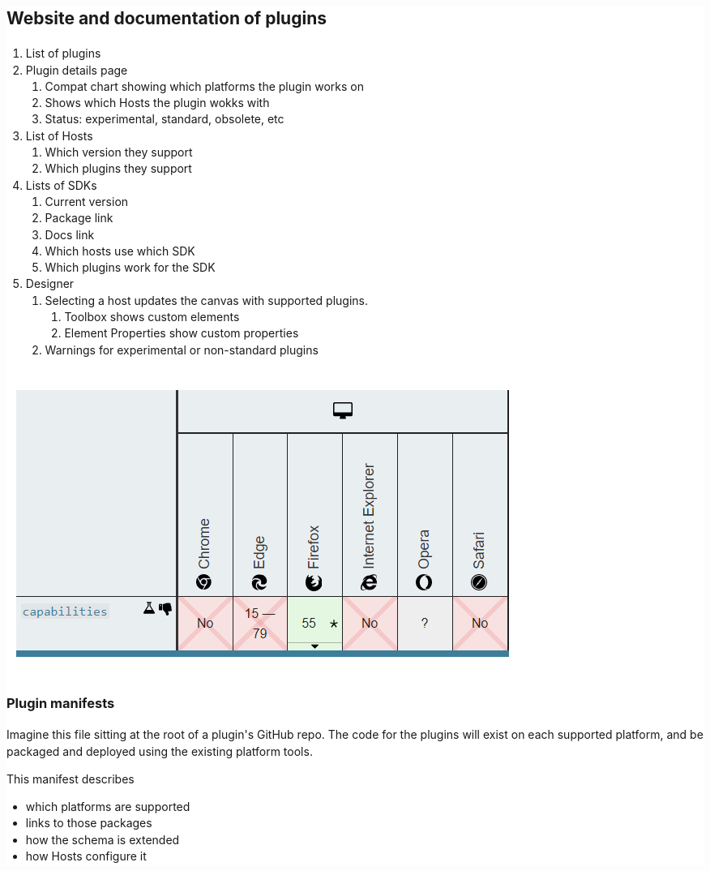 
## Website and documentation of plugins

1. List of plugins
2. Plugin details page
   1. Compat chart showing which platforms the plugin works on
   2. Shows which Hosts the plugin wokks with
   3. Status: experimental, standard, obsolete, etc
3. List of Hosts
   1. Which version they support
   2. Which plugins they support
4. Lists of SDKs
   1. Current version
   2. Package link
   3. Docs link
   4. Which hosts use which SDK
   5. Which plugins work for the SDK
5. Designer
   1. Selecting a host updates the canvas with supported plugins.
      1. Toolbox shows custom elements
      2. Element Properties show custom properties
   2. Warnings for experimental or non-standard plugins 

![](compat-chart.png)


### Plugin manifests

Imagine this file sitting at the root of a plugin's GitHub repo. The code for the plugins will exist on each supported platform, and be packaged and deployed using the existing platform tools. 

This manifest describes 
- which platforms are supported
- links to those packages
- how the schema is extended
- how Hosts configure it
